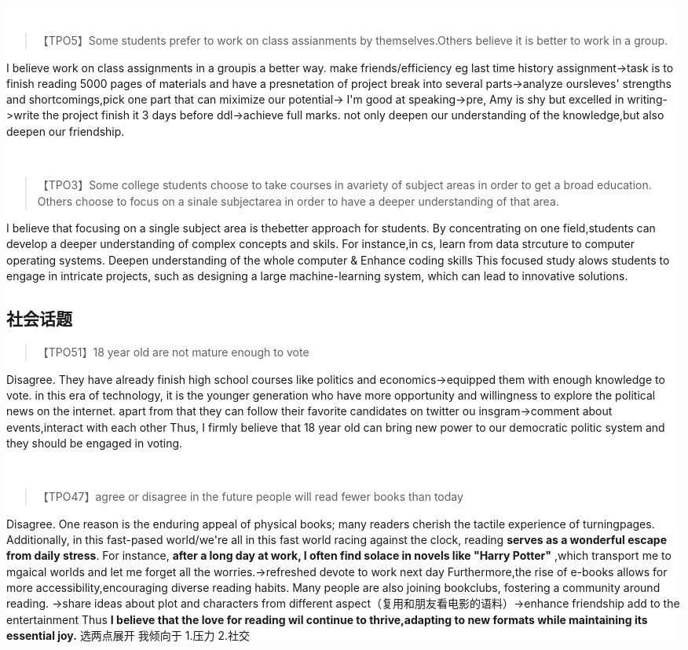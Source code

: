 <br>

>【TPO5】Some students prefer to work on class assianments by themselves.Others believe it is better to work in a group.

I believe work on class assignments in a groupis a better way. 
make friends/efficiency
eg last time history assignment->task is to finish reading 5000 pages of materials and have a presnetation of project
break into several parts->analyze oursleves' strengths and shortcomings,pick one part that can miximize our potential->
I'm good at speaking->pre, Amy is shy but excelled in writing->write the project
finish it 3 days before ddl->achieve full marks.
not only deepen our understanding of the knowledge,but also deepen our friendship.

<br>

>【TPO3】Some college students choose to take courses in avariety of subject areas in order to get a broad education. Others choose to focus on a sinale subjectarea in order to have a deeper understanding of that area.

I believe that focusing on a single subject area is thebetter approach for students. 
By concentrating on one field,students can develop a deeper understanding of complex concepts and skils.
For instance,in cs, learn from data strcuture to computer operating systems. Deepen understanding of the whole computer & Enhance coding skills 
This focused study alows students to engage in intricate projects, such as designing a large machine-learning system, which can lead to innovative solutions.


## 社会话题

>【TPO51】18 year old are not mature enough to vote

Disagree.
They have already finish high school courses like politics and economics->equipped them with enough knowledge to vote.
in this era of technology, it is the younger generation who have more opportunity and willingness to explore the political news on the internet. apart from that they can follow their favorite candidates on twitter ou insgram->comment about events,interact with each other
Thus, I firmly believe that 18 year old can bring new power to our democratic politic system and they should be engaged in voting.

<br>

>【TPO47】agree or disagree  in the future people will read fewer books than today

Disagree.
One reason is the enduring appeal of physical books; many readers cherish the tactile experience of turningpages.
Additionally, in this fast-pased world/we're all in this fast world racing against the clock, reading **serves as a wonderful escape from daily stress**. For instance, **after a long day at work, I often find solace in novels like "Harry Potter"** ,which transport me to mgaical worlds and let me forget all the worries.->refreshed devote to work next day
Furthermore,the rise of e-books allows for more accessibility,encouraging diverse reading habits. Many people are also joining bookclubs, fostering a community around reading. ->share ideas about plot and characters from different aspect（复用和朋友看电影的语料）->enhance friendship add to the entertainment
Thus **I believe that the love for reading wil continue to thrive,adapting to new formats while maintaining its essential joy.**
选两点展开 我倾向于 1.压力 2.社交
